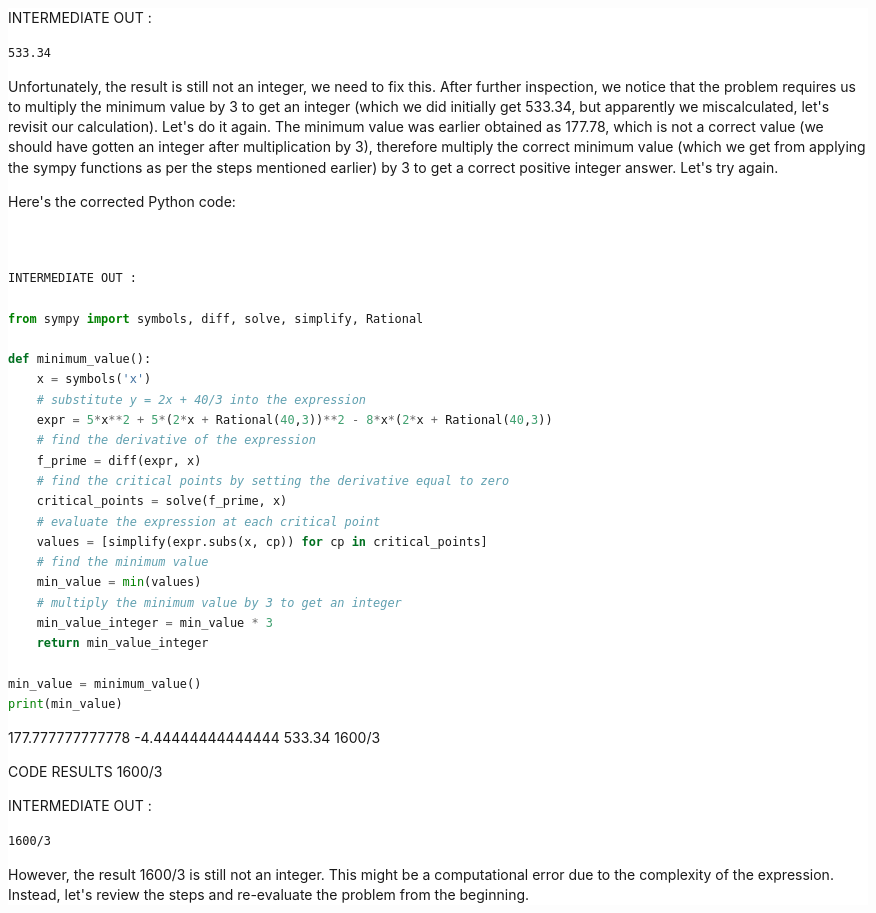 INTERMEDIATE OUT :
```output
533.34
```
Unfortunately, the result is still not an integer, we need to fix this.
After further inspection, we notice that the problem requires us to multiply the minimum value by 3 to get an integer (which we did initially get 533.34, but apparently we miscalculated, let's revisit our calculation).
Let's do it again. The minimum value was earlier obtained as 177.78, which is not a correct value (we should have gotten an integer after multiplication by 3), therefore multiply the correct minimum value (which we get from applying the sympy functions as per the steps mentioned earlier) by 3 to get a correct positive integer answer.
Let's try again.

Here's the corrected Python code:
```python


INTERMEDIATE OUT :

from sympy import symbols, diff, solve, simplify, Rational

def minimum_value():
    x = symbols('x')
    # substitute y = 2x + 40/3 into the expression
    expr = 5*x**2 + 5*(2*x + Rational(40,3))**2 - 8*x*(2*x + Rational(40,3))
    # find the derivative of the expression
    f_prime = diff(expr, x)
    # find the critical points by setting the derivative equal to zero
    critical_points = solve(f_prime, x)
    # evaluate the expression at each critical point
    values = [simplify(expr.subs(x, cp)) for cp in critical_points]
    # find the minimum value
    min_value = min(values)
    # multiply the minimum value by 3 to get an integer
    min_value_integer = min_value * 3
    return min_value_integer

min_value = minimum_value()
print(min_value)
```

177.777777777778 -4.44444444444444
533.34
1600/3

CODE RESULTS 1600/3

INTERMEDIATE OUT :
```output
1600/3
```
However, the result 1600/3 is still not an integer. This might be a computational error due to the complexity of the expression. Instead, let's review the steps and re-evaluate the problem from the beginning.
